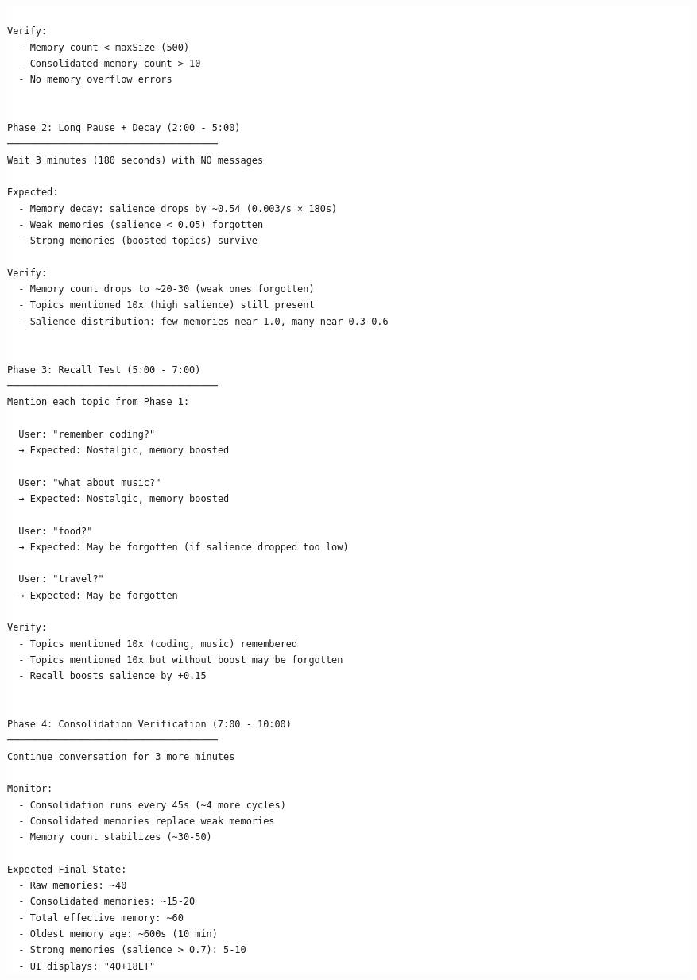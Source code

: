 ```

Verify:
  - Memory count < maxSize (500)
  - Consolidated memory count > 10
  - No memory overflow errors


Phase 2: Long Pause + Decay (2:00 - 5:00)
─────────────────────────────────────
Wait 3 minutes (180 seconds) with NO messages

Expected:
  - Memory decay: salience drops by ~0.54 (0.003/s × 180s)
  - Weak memories (salience < 0.05) forgotten
  - Strong memories (boosted topics) survive

Verify:
  - Memory count drops to ~20-30 (weak ones forgotten)
  - Topics mentioned 10x (high salience) still present
  - Salience distribution: few memories near 1.0, many near 0.3-0.6


Phase 3: Recall Test (5:00 - 7:00)
─────────────────────────────────────
Mention each topic from Phase 1:

  User: "remember coding?"
  → Expected: Nostalgic, memory boosted

  User: "what about music?"
  → Expected: Nostalgic, memory boosted

  User: "food?"
  → Expected: May be forgotten (if salience dropped too low)

  User: "travel?"
  → Expected: May be forgotten

Verify:
  - Topics mentioned 10x (coding, music) remembered
  - Topics mentioned 10x but without boost may be forgotten
  - Recall boosts salience by +0.15


Phase 4: Consolidation Verification (7:00 - 10:00)
─────────────────────────────────────
Continue conversation for 3 more minutes

Monitor:
  - Consolidation runs every 45s (~4 more cycles)
  - Consolidated memories replace weak memories
  - Memory count stabilizes (~30-50)

Expected Final State:
  - Raw memories: ~40
  - Consolidated memories: ~15-20
  - Total effective memory: ~60
  - Oldest memory age: ~600s (10 min)
  - Strong memories (salience > 0.7): 5-10
  - UI displays: "40+18LT"
```
